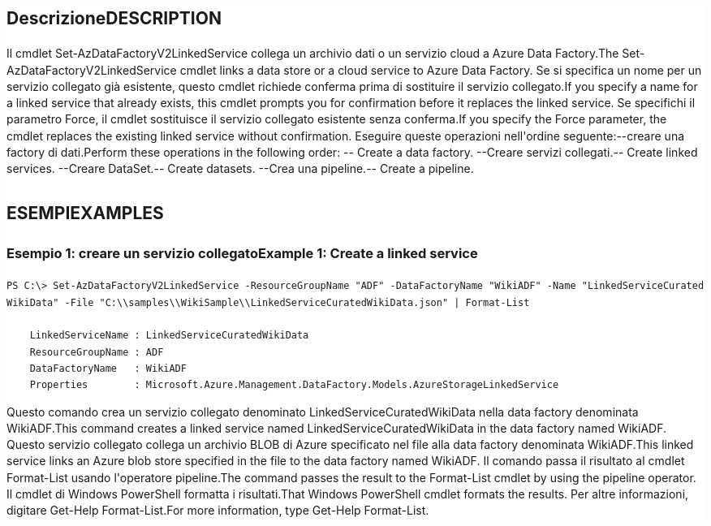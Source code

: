 ## <span data-ttu-id="20534-107">Descrizione</span><span class="sxs-lookup"><span data-stu-id="20534-107">DESCRIPTION</span></span>
<span data-ttu-id="20534-108">Il cmdlet Set-AzDataFactoryV2LinkedService collega un archivio dati o un servizio cloud a Azure Data Factory.</span><span class="sxs-lookup"><span data-stu-id="20534-108">The Set-AzDataFactoryV2LinkedService cmdlet links a data store or a cloud service to Azure Data Factory.</span></span>
<span data-ttu-id="20534-109">Se si specifica un nome per un servizio collegato già esistente, questo cmdlet richiede conferma prima di sostituire il servizio collegato.</span><span class="sxs-lookup"><span data-stu-id="20534-109">If you specify a name for a linked service that already exists, this cmdlet prompts you for confirmation before it replaces the linked service.</span></span>
<span data-ttu-id="20534-110">Se specifichi il parametro Force, il cmdlet sostituisce il servizio collegato esistente senza conferma.</span><span class="sxs-lookup"><span data-stu-id="20534-110">If you specify the Force parameter, the cmdlet replaces the existing linked service without confirmation.</span></span>
<span data-ttu-id="20534-111">Eseguire queste operazioni nell'ordine seguente:--creare una factory di dati.</span><span class="sxs-lookup"><span data-stu-id="20534-111">Perform these operations in the following order: -- Create a data factory.</span></span>
<span data-ttu-id="20534-112">--Creare servizi collegati.</span><span class="sxs-lookup"><span data-stu-id="20534-112">-- Create linked services.</span></span>
<span data-ttu-id="20534-113">--Creare DataSet.</span><span class="sxs-lookup"><span data-stu-id="20534-113">-- Create datasets.</span></span>
<span data-ttu-id="20534-114">--Crea una pipeline.</span><span class="sxs-lookup"><span data-stu-id="20534-114">-- Create a pipeline.</span></span>

## <span data-ttu-id="20534-115">ESEMPI</span><span class="sxs-lookup"><span data-stu-id="20534-115">EXAMPLES</span></span>

### <span data-ttu-id="20534-116">Esempio 1: creare un servizio collegato</span><span class="sxs-lookup"><span data-stu-id="20534-116">Example 1: Create a linked service</span></span>
```
PS C:\> Set-AzDataFactoryV2LinkedService -ResourceGroupName "ADF" -DataFactoryName "WikiADF" -Name "LinkedServiceCuratedWikiData" -File "C:\\samples\\WikiSample\\LinkedServiceCuratedWikiData.json" | Format-List

    LinkedServiceName : LinkedServiceCuratedWikiData
    ResourceGroupName : ADF
    DataFactoryName   : WikiADF
    Properties        : Microsoft.Azure.Management.DataFactory.Models.AzureStorageLinkedService
```

<span data-ttu-id="20534-117">Questo comando crea un servizio collegato denominato LinkedServiceCuratedWikiData nella data factory denominata WikiADF.</span><span class="sxs-lookup"><span data-stu-id="20534-117">This command creates a linked service named LinkedServiceCuratedWikiData in the data factory named WikiADF.</span></span>
<span data-ttu-id="20534-118">Questo servizio collegato collega un archivio BLOB di Azure specificato nel file alla data factory denominata WikiADF.</span><span class="sxs-lookup"><span data-stu-id="20534-118">This linked service links an Azure blob store specified in the file to the data factory named WikiADF.</span></span>
<span data-ttu-id="20534-119">Il comando passa il risultato al cmdlet Format-List usando l'operatore pipeline.</span><span class="sxs-lookup"><span data-stu-id="20534-119">The command passes the result to the Format-List cmdlet by using the pipeline operator.</span></span>
<span data-ttu-id="20534-120">Il cmdlet di Windows PowerShell formatta i risultati.</span><span class="sxs-lookup"><span data-stu-id="20534-120">That Windows PowerShell cmdlet formats the results.</span></span>
<span data-ttu-id="20534-121">Per altre informazioni, digitare Get-Help Format-List.</span><span class="sxs-lookup"><span data-stu-id="20534-121">For more information, type Get-Help Format-List.</span></span>
